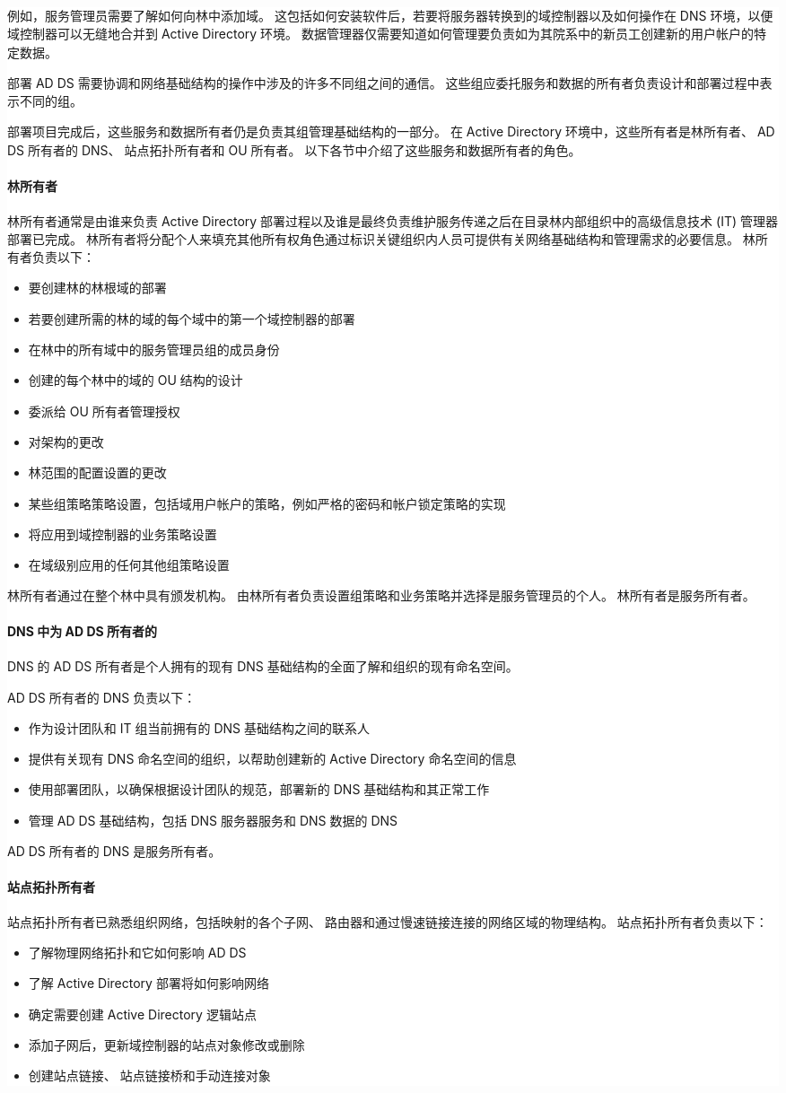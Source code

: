 例如，服务管理员需要了解如何向林中添加域。 这包括如何安装软件后，若要将服务器转换到的域控制器以及如何操作在 DNS 环境，以便域控制器可以无缝地合并到 Active Directory 环境。 数据管理器仅需要知道如何管理要负责如为其院系中的新员工创建新的用户帐户的特定数据。  
  
部署 AD DS 需要协调和网络基础结构的操作中涉及的许多不同组之间的通信。 这些组应委托服务和数据的所有者负责设计和部署过程中表示不同的组。  
  
部署项目完成后，这些服务和数据所有者仍是负责其组管理基础结构的一部分。 在 Active Directory 环境中，这些所有者是林所有者、 AD DS 所有者的 DNS、 站点拓扑所有者和 OU 所有者。 以下各节中介绍了这些服务和数据所有者的角色。  
  
#### <a name="forest-owner"></a>林所有者  
林所有者通常是由谁来负责 Active Directory 部署过程以及谁是最终负责维护服务传递之后在目录林内部组织中的高级信息技术 (IT) 管理器部署已完成。 林所有者将分配个人来填充其他所有权角色通过标识关键组织内人员可提供有关网络基础结构和管理需求的必要信息。 林所有者负责以下：  
  
-   要创建林的林根域的部署  
  
-   若要创建所需的林的域的每个域中的第一个域控制器的部署  
  
-   在林中的所有域中的服务管理员组的成员身份  
  
-   创建的每个林中的域的 OU 结构的设计  
  
-   委派给 OU 所有者管理授权  
  
-   对架构的更改  
  
-   林范围的配置设置的更改  
  
-   某些组策略策略设置，包括域用户帐户的策略，例如严格的密码和帐户锁定策略的实现  
  
-   将应用到域控制器的业务策略设置  
  
-   在域级别应用的任何其他组策略设置  
  
林所有者通过在整个林中具有颁发机构。 由林所有者负责设置组策略和业务策略并选择是服务管理员的个人。 林所有者是服务所有者。  
  
#### <a name="dns-for-ad-ds-owner"></a>DNS 中为 AD DS 所有者的  
DNS 的 AD DS 所有者是个人拥有的现有 DNS 基础结构的全面了解和组织的现有命名空间。  
  
AD DS 所有者的 DNS 负责以下：  
  
-   作为设计团队和 IT 组当前拥有的 DNS 基础结构之间的联系人  
  
-   提供有关现有 DNS 命名空间的组织，以帮助创建新的 Active Directory 命名空间的信息  
  
-   使用部署团队，以确保根据设计团队的规范，部署新的 DNS 基础结构和其正常工作  
  
-   管理 AD DS 基础结构，包括 DNS 服务器服务和 DNS 数据的 DNS  
  
AD DS 所有者的 DNS 是服务所有者。  
  
#### <a name="site-topology-owner"></a>站点拓扑所有者  
站点拓扑所有者已熟悉组织网络，包括映射的各个子网、 路由器和通过慢速链接连接的网络区域的物理结构。 站点拓扑所有者负责以下：  
  
-   了解物理网络拓扑和它如何影响 AD DS  
  
-   了解 Active Directory 部署将如何影响网络  
  
-   确定需要创建 Active Directory 逻辑站点  
  
-   添加子网后，更新域控制器的站点对象修改或删除  
  
-   创建站点链接、 站点链接桥和手动连接对象  
  